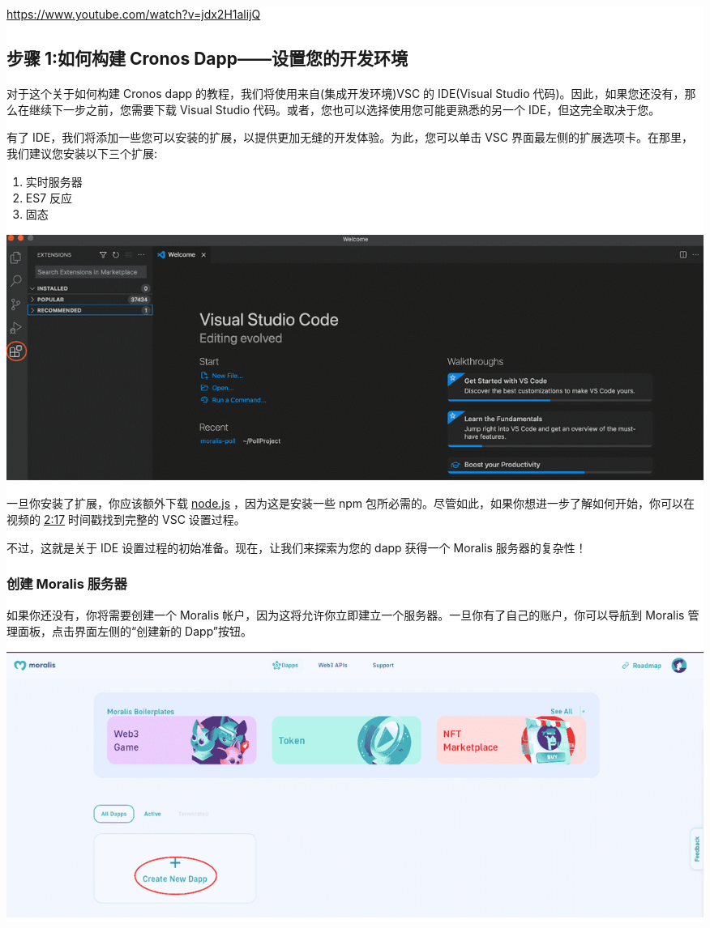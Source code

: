 https://www.youtube.com/watch?v=jdx2H1alijQ

## 步骤 1:如何构建 Cronos Dapp——设置您的开发环境

对于这个关于如何构建 Cronos dapp 的教程，我们将使用来自(集成开发环境)VSC 的 IDE(Visual Studio 代码)。因此，如果您还没有，那么在继续下一步之前，您需要下载 Visual Studio 代码。或者，您也可以选择使用您可能更熟悉的另一个 IDE，但这完全取决于您。

有了 IDE，我们将添加一些您可以安装的扩展，以提供更加无缝的开发体验。为此，您可以单击 VSC 界面最左侧的扩展选项卡。在那里，我们建议您安装以下三个扩展:

1.  实时服务器
2.  ES7 反应
3.  固态

![](img/fa61d9de8d3d70e50b0c8bd72ccd4296.png)

一旦你安装了扩展，你应该额外下载 [node.js](https://moralis.io/node-js-explained-what-is-node-js/) ，因为这是安装一些 npm 包所必需的。尽管如此，如果你想进一步了解如何开始，你可以在视频的 [2:17](https://youtu.be/jdx2H1alijQ?t=137) 时间戳找到完整的 VSC 设置过程。

不过，这就是关于 IDE 设置过程的初始准备。现在，让我们来探索为您的 dapp 获得一个 Moralis 服务器的复杂性！

### 创建 Moralis 服务器

如果你还没有，你将需要创建一个 Moralis 帐户，因为这将允许你立即建立一个服务器。一旦你有了自己的账户，你可以导航到 Moralis 管理面板，点击界面左侧的“创建新的 Dapp”按钮。

![](img/55f78c4ad03292ae56f3eb71ce136a3c.png)
